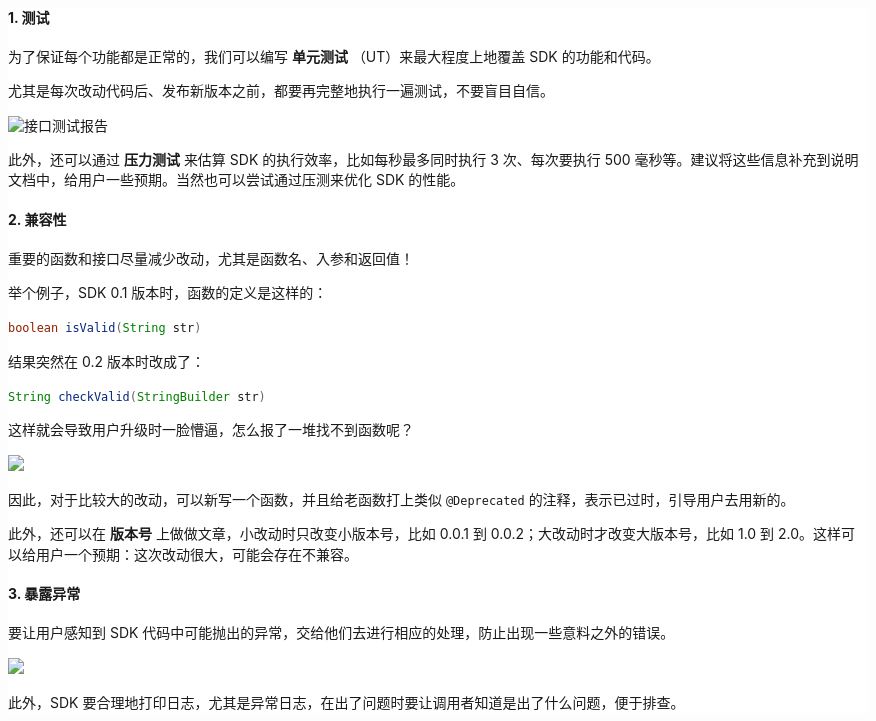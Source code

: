 #### 1. 测试

为了保证每个功能都是正常的，我们可以编写 **单元测试** （UT）来最大程度上地覆盖 SDK 的功能和代码。

尤其是每次改动代码后、发布新版本之前，都要再完整地执行一遍测试，不要盲目自信。

![接口测试报告](https://b3logfile.com/file/2021/09/solo-fetchupload-1654150264535435916-6758d5a2.webp)

此外，还可以通过 **压力测试** 来估算 SDK 的执行效率，比如每秒最多同时执行 3 次、每次要执行 500 毫秒等。建议将这些信息补充到说明文档中，给用户一些预期。当然也可以尝试通过压测来优化 SDK 的性能。

#### 2. 兼容性

重要的函数和接口尽量减少改动，尤其是函数名、入参和返回值！

举个例子，SDK 0.1 版本时，函数的定义是这样的：

```java
boolean isValid(String str)
```

结果突然在 0.2 版本时改成了：

```java
String checkValid(StringBuilder str)
```

这样就会导致用户升级时一脸懵逼，怎么报了一堆找不到函数呢？

![](https://b3logfile.com/file/2021/09/solo-fetchupload-7256914181843817841-c7ac6b0c.webp)

因此，对于比较大的改动，可以新写一个函数，并且给老函数打上类似 `@Deprecated` 的注释，表示已过时，引导用户去用新的。

此外，还可以在 **版本号** 上做做文章，小改动时只改变小版本号，比如 0.0.1 到 0.0.2；大改动时才改变大版本号，比如 1.0 到 2.0。这样可以给用户一个预期：这次改动很大，可能会存在不兼容。

#### 3. 暴露异常

要让用户感知到 SDK 代码中可能抛出的异常，交给他们去进行相应的处理，防止出现一些意料之外的错误。

![](https://b3logfile.com/file/2021/09/solo-fetchupload-8429355947152352118-c83b5ba2.webp)

此外，SDK 要合理地打印日志，尤其是异常日志，在出了问题时要让调用者知道是出了什么问题，便于排查。
